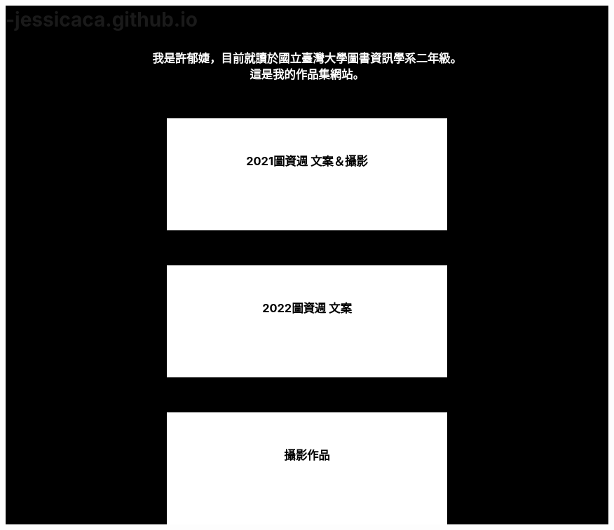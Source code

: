 # -jessicaca.github.io
<!DOCTYPE html>
<html lang="zh-TW">
<head>
    <meta charset="utf-8">

</head>
<body>
    <div id="intro">
    <h3>我是許郁婕，目前就讀於國立臺灣大學圖書資訊學系二年級。<br>這是我的作品集網站。<h3>
    </div>
    <style>
    #intro{
        color:white;
        text-align:center;
    }
    </style>
    <div id="profio">
        <h3><a href="https://www.w3schools.com/html/html_links_bookmarks.asp" target="_blank">2021圖資週 文案＆攝影</a></h3>
        <h3><a href="https://www.w3schools.com/html/html_links_bookmarks.asp" target="_blank">2022圖資週 文案</a></h3>
        <h3><a href="https://vs.co/f0q8pae3"target="_block">攝影作品</a></h3>
    </div>
    <style>
    #profio h3 a:link, #profio h3 a:visited{
        background-color:white;
        color:black;
        padding:50px 50px;
        width:300px;
        height:60px;
        margin:50px auto;
        text-align:center;
        text-decoration:none;
        display:block;
    }
    body{
        background-color:black;
    }
</style>
</body>
</html>
